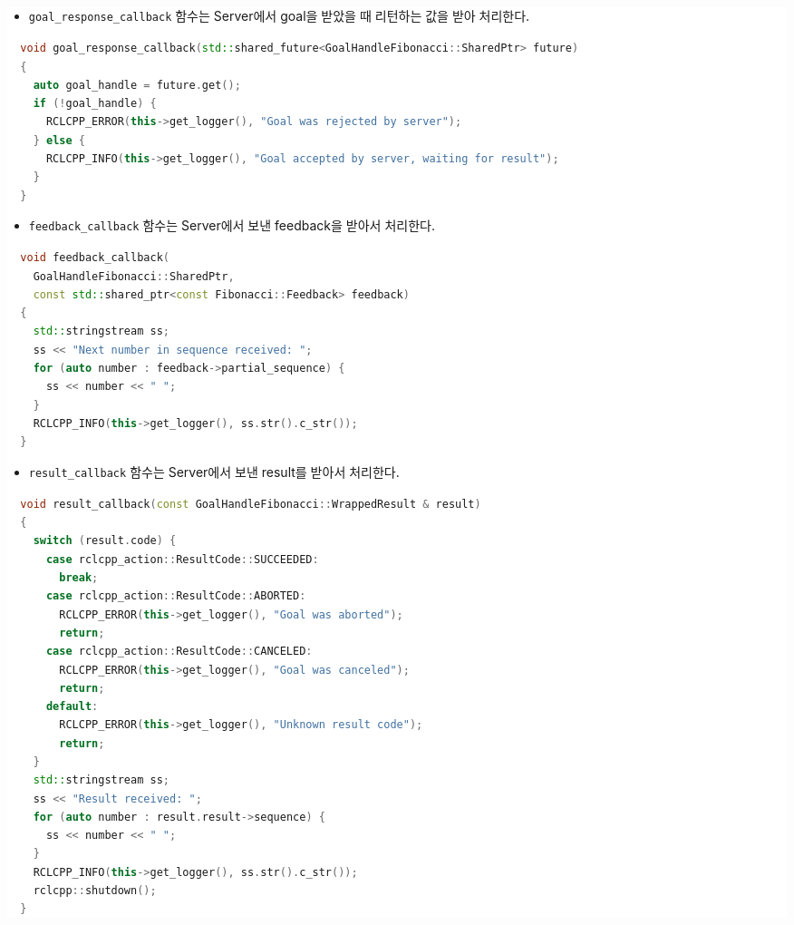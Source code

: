 * `goal_response_callback` 함수는 Server에서 goal을 받았을 때 리턴하는 값을 받아 처리한다.

```cpp
  void goal_response_callback(std::shared_future<GoalHandleFibonacci::SharedPtr> future)
  {
    auto goal_handle = future.get();
    if (!goal_handle) {
      RCLCPP_ERROR(this->get_logger(), "Goal was rejected by server");
    } else {
      RCLCPP_INFO(this->get_logger(), "Goal accepted by server, waiting for result");
    }
  }
```

* `feedback_callback` 함수는 Server에서 보낸 feedback을 받아서 처리한다.

```cpp
  void feedback_callback(
    GoalHandleFibonacci::SharedPtr,
    const std::shared_ptr<const Fibonacci::Feedback> feedback)
  {
    std::stringstream ss;
    ss << "Next number in sequence received: ";
    for (auto number : feedback->partial_sequence) {
      ss << number << " ";
    }
    RCLCPP_INFO(this->get_logger(), ss.str().c_str());
  }
```

* `result_callback` 함수는 Server에서 보낸 result를 받아서 처리한다.

```cpp
  void result_callback(const GoalHandleFibonacci::WrappedResult & result)
  {
    switch (result.code) {
      case rclcpp_action::ResultCode::SUCCEEDED:
        break;
      case rclcpp_action::ResultCode::ABORTED:
        RCLCPP_ERROR(this->get_logger(), "Goal was aborted");
        return;
      case rclcpp_action::ResultCode::CANCELED:
        RCLCPP_ERROR(this->get_logger(), "Goal was canceled");
        return;
      default:
        RCLCPP_ERROR(this->get_logger(), "Unknown result code");
        return;
    }
    std::stringstream ss;
    ss << "Result received: ";
    for (auto number : result.result->sequence) {
      ss << number << " ";
    }
    RCLCPP_INFO(this->get_logger(), ss.str().c_str());
    rclcpp::shutdown();
  }
```
